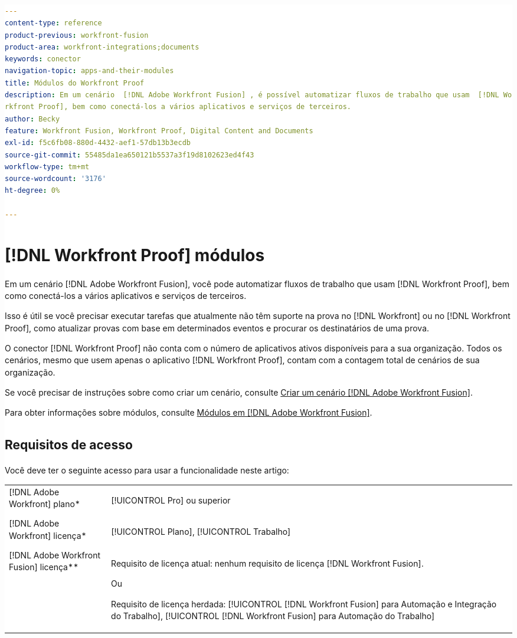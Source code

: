 ```yaml
---
content-type: reference
product-previous: workfront-fusion
product-area: workfront-integrations;documents
keywords: conector
navigation-topic: apps-and-their-modules
title: Módulos do Workfront Proof
description: Em um cenário  [!DNL Adobe Workfront Fusion] , é possível automatizar fluxos de trabalho que usam  [!DNL Workfront Proof], bem como conectá-los a vários aplicativos e serviços de terceiros.
author: Becky
feature: Workfront Fusion, Workfront Proof, Digital Content and Documents
exl-id: f5c6fb08-880d-4432-aef1-57db13b3ecdb
source-git-commit: 55485da1ea650121b5537a3f19d8102623ed4f43
workflow-type: tm+mt
source-wordcount: '3176'
ht-degree: 0%

---
```


# [!DNL Workfront Proof] módulos

Em um cenário [!DNL Adobe Workfront Fusion], você pode automatizar fluxos de trabalho que usam [!DNL Workfront Proof], bem como conectá-los a vários aplicativos e serviços de terceiros.

Isso é útil se você precisar executar tarefas que atualmente não têm suporte na prova no [!DNL Workfront] ou no [!DNL Workfront Proof], como atualizar provas com base em determinados eventos e procurar os destinatários de uma prova.

O conector [!DNL Workfront Proof] não conta com o número de aplicativos ativos disponíveis para a sua organização. Todos os cenários, mesmo que usem apenas o aplicativo [!DNL Workfront Proof], contam com a contagem total de cenários de sua organização.

Se você precisar de instruções sobre como criar um cenário, consulte [Criar um cenário [!DNL Adobe Workfront Fusion]](../../workfront-fusion/scenarios/create-a-scenario.md).

Para obter informações sobre módulos, consulte [Módulos em [!DNL Adobe Workfront Fusion]](../../workfront-fusion/modules/modules.md).

## Requisitos de acesso

Você deve ter o seguinte acesso para usar a funcionalidade neste artigo:

<table style="table-layout:auto">
 <col> 
 <col> 
 <tbody> 
  <tr> 
   <td role="rowheader">[!DNL Adobe Workfront] plano*</td>
  <td> <p>[!UICONTROL Pro] ou superior</p> </td>
  </tr> 
  <tr data-mc-conditions=""> 
   <td role="rowheader">[!DNL Adobe Workfront] licença*</td>
   <td> <p>[!UICONTROL Plano], [!UICONTROL Trabalho]</p> </td> 
  </tr> 
  <tr> 
   <td role="rowheader">[!DNL Adobe Workfront Fusion] licença**</td> 
   <td>
   <p>Requisito de licença atual: nenhum requisito de licença [!DNL Workfront Fusion].</p>
   <p>Ou</p>
   <p>Requisito de licença herdada: [!UICONTROL [!DNL Workfront Fusion] para Automação e Integração do Trabalho], [!UICONTROL [!DNL Workfront Fusion] para Automação do Trabalho]</p>
   </td> 